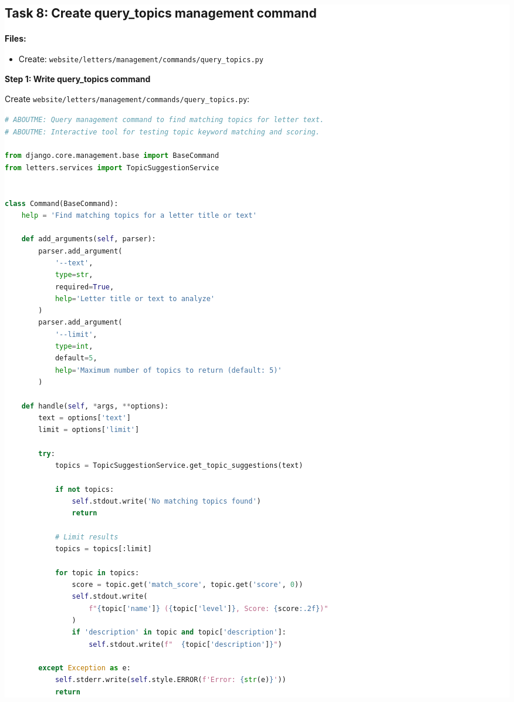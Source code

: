
## Task 8: Create query_topics management command

**Files:**
- Create: `website/letters/management/commands/query_topics.py`

**Step 1: Write query_topics command**

Create `website/letters/management/commands/query_topics.py`:

```python
# ABOUTME: Query management command to find matching topics for letter text.
# ABOUTME: Interactive tool for testing topic keyword matching and scoring.

from django.core.management.base import BaseCommand
from letters.services import TopicSuggestionService


class Command(BaseCommand):
    help = 'Find matching topics for a letter title or text'

    def add_arguments(self, parser):
        parser.add_argument(
            '--text',
            type=str,
            required=True,
            help='Letter title or text to analyze'
        )
        parser.add_argument(
            '--limit',
            type=int,
            default=5,
            help='Maximum number of topics to return (default: 5)'
        )

    def handle(self, *args, **options):
        text = options['text']
        limit = options['limit']

        try:
            topics = TopicSuggestionService.get_topic_suggestions(text)

            if not topics:
                self.stdout.write('No matching topics found')
                return

            # Limit results
            topics = topics[:limit]

            for topic in topics:
                score = topic.get('match_score', topic.get('score', 0))
                self.stdout.write(
                    f"{topic['name']} ({topic['level']}, Score: {score:.2f})"
                )
                if 'description' in topic and topic['description']:
                    self.stdout.write(f"  {topic['description']}")

        except Exception as e:
            self.stderr.write(self.style.ERROR(f'Error: {str(e)}'))
            return
```
